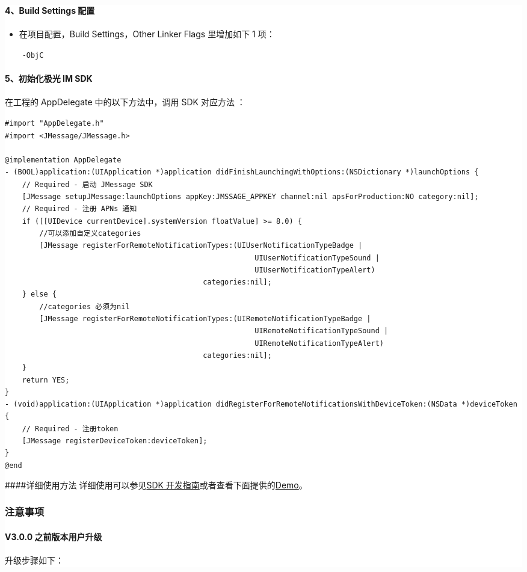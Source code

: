 #### 4、Build Settings 配置

* 在项目配置，Build Settings，Other Linker Flags 里增加如下 1 项：

```
    -ObjC
```

#### 5、初始化极光 IM SDK 

在工程的 AppDelegate 中的以下方法中，调用 SDK 对应方法 ：

```
#import "AppDelegate.h"
#import <JMessage/JMessage.h>

@implementation AppDelegate
- (BOOL)application:(UIApplication *)application didFinishLaunchingWithOptions:(NSDictionary *)launchOptions {
    // Required - 启动 JMessage SDK
    [JMessage setupJMessage:launchOptions appKey:JMSSAGE_APPKEY channel:nil apsForProduction:NO category:nil];
    // Required - 注册 APNs 通知
    if ([[UIDevice currentDevice].systemVersion floatValue] >= 8.0) {
        //可以添加自定义categories
        [JMessage registerForRemoteNotificationTypes:(UIUserNotificationTypeBadge |
                                                          UIUserNotificationTypeSound |
                                                          UIUserNotificationTypeAlert)
                                              categories:nil];
    } else {
        //categories 必须为nil
        [JMessage registerForRemoteNotificationTypes:(UIRemoteNotificationTypeBadge |
                                                          UIRemoteNotificationTypeSound |
                                                          UIRemoteNotificationTypeAlert)
                                              categories:nil];
    }
    return YES;
}
- (void)application:(UIApplication *)application didRegisterForRemoteNotificationsWithDeviceToken:(NSData *)deviceToken {
    // Required - 注册token
    [JMessage registerDeviceToken:deviceToken];
}
@end
```

####详细使用方法
详细使用可以参见[SDK 开发指南](./im_sdk_ios.md)或者查看下面提供的[Demo](#demo)。

<span id="注意事项"></span>
### 注意事项
#### V3.0.0 之前版本用户升级
升级步骤如下：


[0]: ./image/create_ios_app.png
[1]: ./image/Screenshot_13-4_2_create.png
[2]: ./image/Screenshot_13-4-15_3_31.png
[3]: ../../client_sdks/ios_api
[4]: mailto:support@jpush.cn